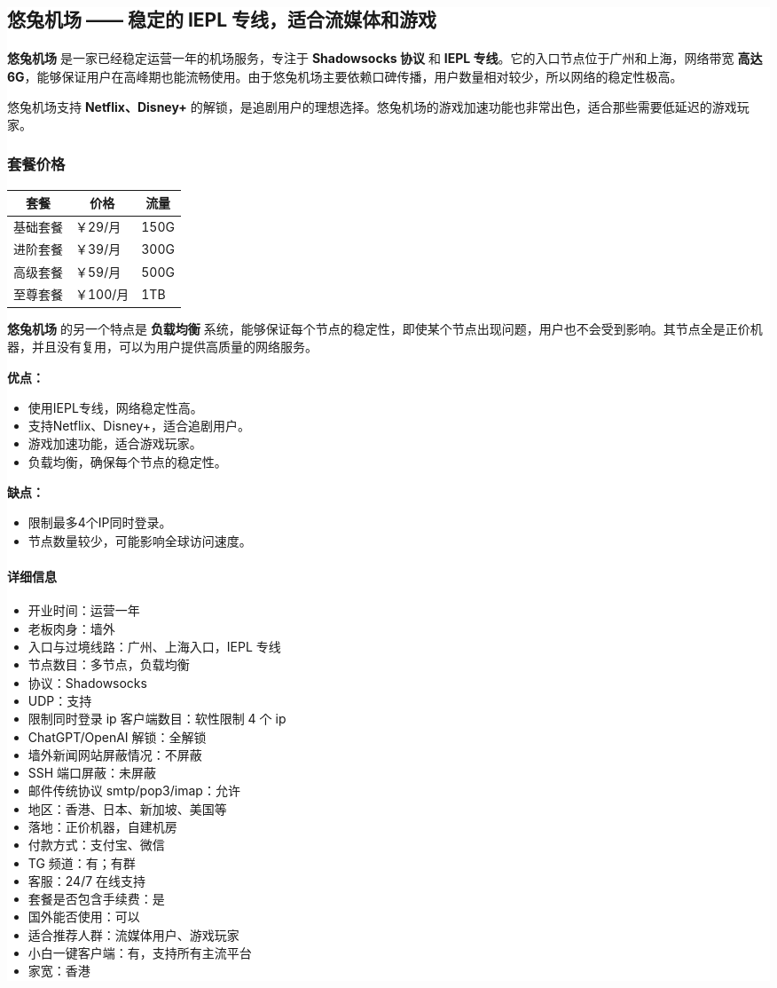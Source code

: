 ## 悠兔机场 —— 稳定的 IEPL 专线，适合流媒体和游戏

**悠兔机场** 是一家已经稳定运营一年的机场服务，专注于 **Shadowsocks 协议** 和 **IEPL 专线**。它的入口节点位于广州和上海，网络带宽 **高达 6G**，能够保证用户在高峰期也能流畅使用。由于悠兔机场主要依赖口碑传播，用户数量相对较少，所以网络的稳定性极高。

悠兔机场支持 **Netflix、Disney+** 的解锁，是追剧用户的理想选择。悠兔机场的游戏加速功能也非常出色，适合那些需要低延迟的游戏玩家。

### 套餐价格

| 套餐 | 价格 | 流量 |
| --- | --- | --- |
| 基础套餐 | ￥29/月 | 150G |
| 进阶套餐 | ￥39/月 | 300G |
| 高级套餐 | ￥59/月 | 500G |
| 至尊套餐 | ￥100/月 | 1TB |

**悠兔机场** 的另一个特点是 **负载均衡** 系统，能够保证每个节点的稳定性，即使某个节点出现问题，用户也不会受到影响。其节点全是正价机器，并且没有复用，可以为用户提供高质量的网络服务。

**优点：**

- 使用IEPL专线，网络稳定性高。
- 支持Netflix、Disney+，适合追剧用户。
- 游戏加速功能，适合游戏玩家。
- 负载均衡，确保每个节点的稳定性。

**缺点：**

- 限制最多4个IP同时登录。
- 节点数量较少，可能影响全球访问速度。

#### 详细信息

- 开业时间：运营一年
- 老板肉身：墙外
- 入口与过境线路：广州、上海入口，IEPL 专线
- 节点数目：多节点，负载均衡
- 协议：Shadowsocks
- UDP：支持
- 限制同时登录 ip 客户端数目：软性限制 4 个 ip
- ChatGPT/OpenAI 解锁：全解锁
- 墙外新闻网站屏蔽情况：不屏蔽
- SSH 端口屏蔽：未屏蔽
- 邮件传统协议 smtp/pop3/imap：允许
- 地区：香港、日本、新加坡、美国等
- 落地：正价机器，自建机房
- 付款方式：支付宝、微信
- TG 频道：有；有群
- 客服：24/7 在线支持
- 套餐是否包含手续费：是
- 国外能否使用：可以
- 适合推荐人群：流媒体用户、游戏玩家
- 小白一键客户端：有，支持所有主流平台
- 家宽：香港
